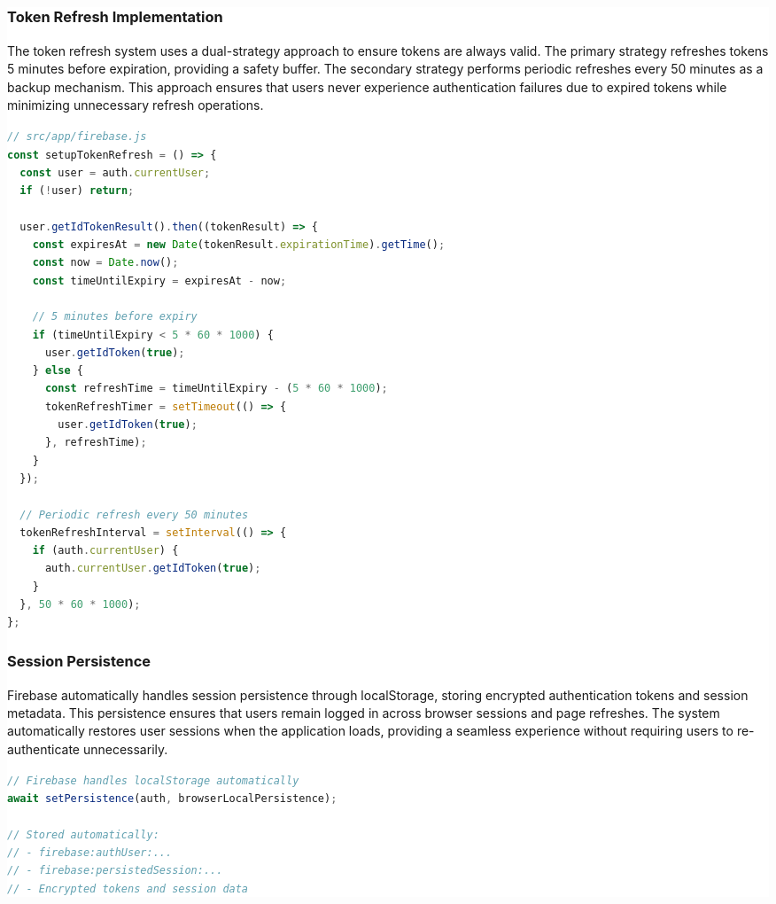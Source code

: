 ### Token Refresh Implementation

The token refresh system uses a dual-strategy approach to ensure tokens are always valid. The primary strategy refreshes tokens 5 minutes before expiration, providing a safety buffer. The secondary strategy performs periodic refreshes every 50 minutes as a backup mechanism. This approach ensures that users never experience authentication failures due to expired tokens while minimizing unnecessary refresh operations.
```javascript
// src/app/firebase.js
const setupTokenRefresh = () => {
  const user = auth.currentUser;
  if (!user) return;

  user.getIdTokenResult().then((tokenResult) => {
    const expiresAt = new Date(tokenResult.expirationTime).getTime();
    const now = Date.now();
    const timeUntilExpiry = expiresAt - now;
    
    // 5 minutes before expiry
    if (timeUntilExpiry < 5 * 60 * 1000) {
      user.getIdToken(true);
    } else {
      const refreshTime = timeUntilExpiry - (5 * 60 * 1000);
      tokenRefreshTimer = setTimeout(() => {
        user.getIdToken(true);
      }, refreshTime);
    }
  });

  // Periodic refresh every 50 minutes
  tokenRefreshInterval = setInterval(() => {
    if (auth.currentUser) {
      auth.currentUser.getIdToken(true);
    }
  }, 50 * 60 * 1000);
};
```

### Session Persistence

Firebase automatically handles session persistence through localStorage, storing encrypted authentication tokens and session metadata. This persistence ensures that users remain logged in across browser sessions and page refreshes. The system automatically restores user sessions when the application loads, providing a seamless experience without requiring users to re-authenticate unnecessarily.
```javascript
// Firebase handles localStorage automatically
await setPersistence(auth, browserLocalPersistence);

// Stored automatically:
// - firebase:authUser:...
// - firebase:persistedSession:...
// - Encrypted tokens and session data
```
